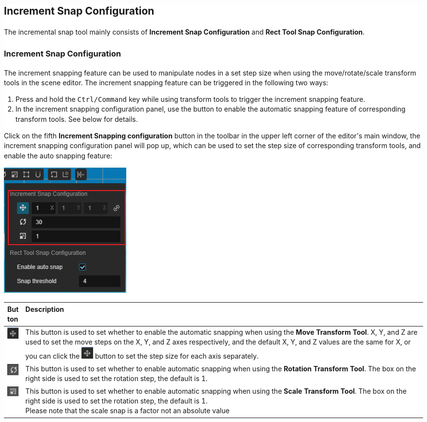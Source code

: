 ## Increment Snap Configuration

The incremental snap tool mainly consists of **Increment Snap Configuration** and **Rect Tool Snap Configuration**.

### Increment Snap Configuration

The increment snapping feature can be used to manipulate nodes in a set step size when using the move/rotate/scale transform tools in the scene editor. The increment snapping feature can be triggered in the following two ways:

1. Press and hold the <kbd>Ctrl/Command</kbd> key while using transform tools to trigger the increment snapping feature.
2. In the increment snapping configuration panel, use the button to enable the automatic snapping feature of corresponding transform tools. See below for details.

Click on the fifth **Increment Snapping configuration** button in the toolbar in the upper left corner of the editor's main window, the increment snapping configuration panel will pop up, which can be used to set the step size of corresponding transform tools, and enable the auto snapping feature:

![increment snap config](images/increase-snap-conf.png)

| Button | Description |
| :-- | :-- |
| ![position snap](bar_img/moveing.png)| This button is used to set whether to enable the automatic snapping when using the **Move Transform Tool**. X, Y, and Z are used to set the move steps on the X, Y, and Z axes respectively, and the default X, Y, and Z values are the same for X, or you can click the ![position snap](bar_img/moveing.png) button to set the step size for each axis separately.  |
| ![rotation snap](bar_img/rotating.png)| This button is used to set whether to enable automatic snapping when using the **Rotation Transform Tool**. The box on the right side is used to set the rotation step, the default is 1. |
| ![scale snap](bar_img/scaling.png)| This button is used to set whether to enable automatic snapping when using the **Scale Transform Tool**. The box on the right side is used to set the rotation step, the default is 1. <br> Please note that the scale snap is a factor not an absolute value |
